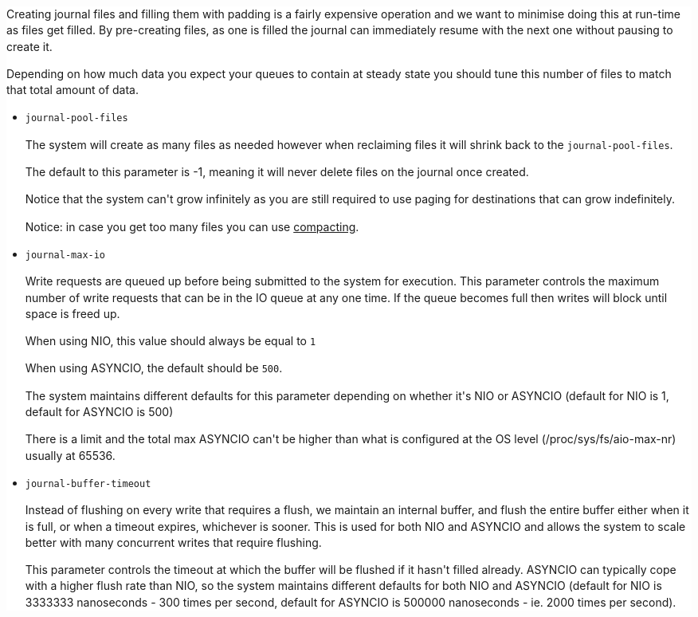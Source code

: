   Creating journal files and filling them with padding is a fairly
  expensive operation and we want to minimise doing this at run-time
  as files get filled. By pre-creating files, as one is filled the
  journal can immediately resume with the next one without pausing to
  create it.

  Depending on how much data you expect your queues to contain at
  steady state you should tune this number of files to match that
  total amount of data.

- `journal-pool-files`

  The system will create as many files as needed however when reclaiming files
  it will shrink back to the `journal-pool-files`.

  The default to this parameter is -1, meaning it will never delete files on the journal once created.

  Notice that the system can't grow infinitely as you are still required to use paging for destinations that can
  grow indefinitely.

  Notice: in case you get too many files you can use [compacting](data-tools.md).

- `journal-max-io`

  Write requests are queued up before being submitted to the system
  for execution. This parameter controls the maximum number of write
  requests that can be in the IO queue at any one time. If the queue
  becomes full then writes will block until space is freed up.

  When using NIO, this value should always be equal to `1`

  When using ASYNCIO, the default should be `500`.

  The system maintains different defaults for this parameter depending
  on whether it's NIO or ASYNCIO (default for NIO is 1, default for ASYNCIO is
  500)

  There is a limit and the total max ASYNCIO can't be higher than what is
  configured at the OS level (/proc/sys/fs/aio-max-nr) usually at
  65536.

- `journal-buffer-timeout`

  Instead of flushing on every write that requires a flush, we
  maintain an internal buffer, and flush the entire buffer either when
  it is full, or when a timeout expires, whichever is sooner. This is
  used for both NIO and ASYNCIO and allows the system to scale better with
  many concurrent writes that require flushing.

  This parameter controls the timeout at which the buffer will be
  flushed if it hasn't filled already. ASYNCIO can typically cope with a
  higher flush rate than NIO, so the system maintains different
  defaults for both NIO and ASYNCIO (default for NIO is 3333333
  nanoseconds - 300 times per second, default for ASYNCIO is 500000
  nanoseconds - ie. 2000 times per second).
